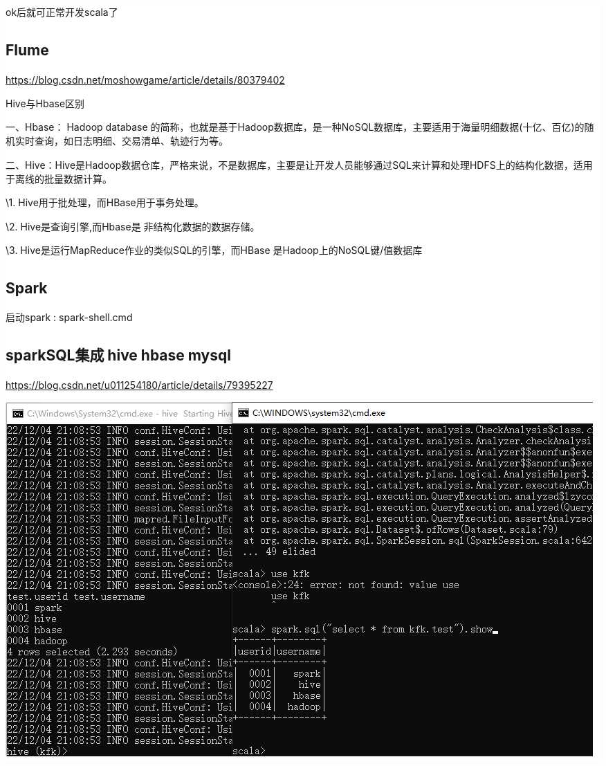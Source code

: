 ok后就可正常开发scala了

## Flume

https://blog.csdn.net/moshowgame/article/details/80379402



Hive与Hbase区别



一、Hbase： Hadoop database 的简称，也就是基于Hadoop数据库，是一种NoSQL数据库，主要适用于海量明细数据(十亿、百亿)的随机实时查询，如日志明细、交易清单、轨迹行为等。

二、Hive：Hive是Hadoop数据仓库，严格来说，不是数据库，主要是让开发人员能够通过SQL来计算和处理HDFS上的结构化数据，适用于离线的批量数据计算。

\1. Hive用于批处理，而HBase用于事务处理。

\2. Hive是查询引擎,而Hbase是 非结构化数据的数据存储。

\3. Hive是运行MapReduce作业的类似SQL的引擎，而HBase 是Hadoop上的NoSQL键/值数据库



## Spark

启动spark : spark-shell.cmd

## sparkSQL集成 hive hbase mysql

https://blog.csdn.net/u011254180/article/details/79395227

![image-20221204211016774](../images/image-20221204211016774.png)
